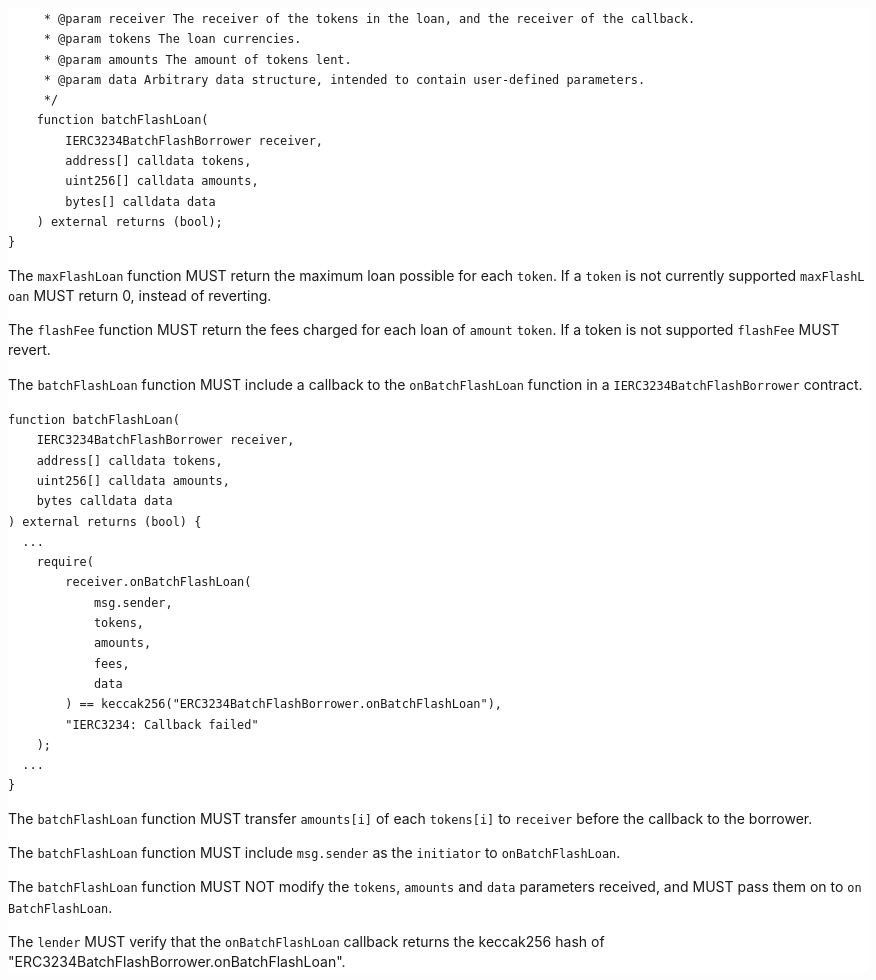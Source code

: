 ```
     * @param receiver The receiver of the tokens in the loan, and the receiver of the callback.
     * @param tokens The loan currencies.
     * @param amounts The amount of tokens lent.
     * @param data Arbitrary data structure, intended to contain user-defined parameters.
     */
    function batchFlashLoan(
        IERC3234BatchFlashBorrower receiver,
        address[] calldata tokens,
        uint256[] calldata amounts,
        bytes[] calldata data
    ) external returns (bool);
}
```

The `maxFlashLoan` function MUST return the maximum loan possible for each `token`. If a `token` is not currently supported `maxFlashLoan` MUST return 0, instead of reverting.

The `flashFee` function MUST return the fees charged for each loan of `amount` `token`. If a token is not supported `flashFee` MUST revert.

The `batchFlashLoan` function MUST include a callback to the `onBatchFlashLoan` function in a `IERC3234BatchFlashBorrower` contract.

```
function batchFlashLoan(
    IERC3234BatchFlashBorrower receiver,
    address[] calldata tokens,
    uint256[] calldata amounts,
    bytes calldata data
) external returns (bool) {
  ...
    require(
        receiver.onBatchFlashLoan(
            msg.sender,
            tokens,
            amounts,
            fees,
            data
        ) == keccak256("ERC3234BatchFlashBorrower.onBatchFlashLoan"),
        "IERC3234: Callback failed"
    );
  ...
}
```

The `batchFlashLoan` function MUST transfer `amounts[i]` of each `tokens[i]` to `receiver` before the callback to the borrower.

The `batchFlashLoan` function MUST include `msg.sender` as the `initiator` to `onBatchFlashLoan`.

The `batchFlashLoan` function MUST NOT modify the `tokens`, `amounts` and `data` parameters received, and MUST pass them on to `onBatchFlashLoan`.

The `lender` MUST verify that the `onBatchFlashLoan` callback returns the keccak256 hash of "ERC3234BatchFlashBorrower.onBatchFlashLoan".
